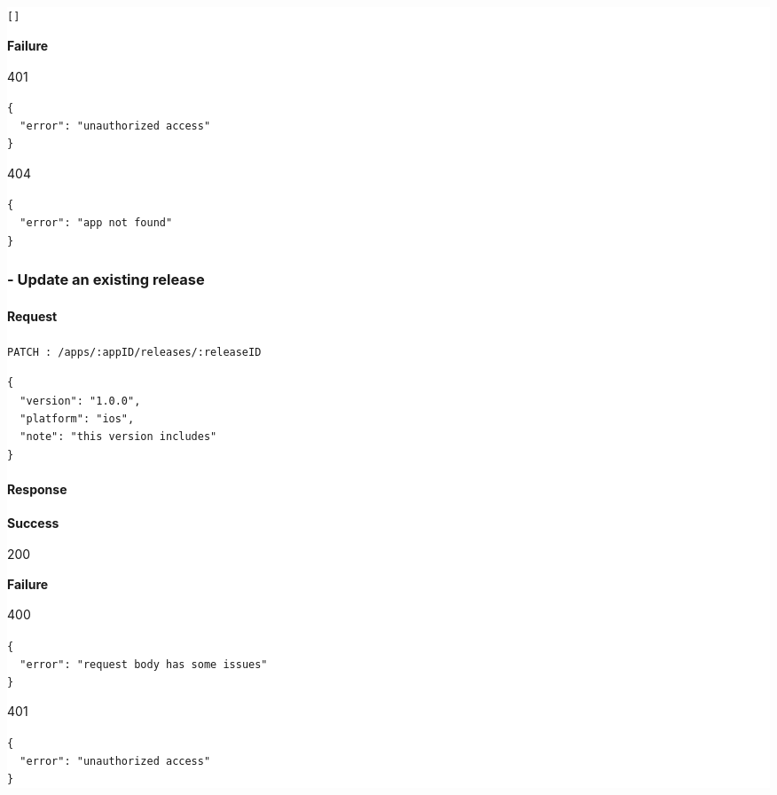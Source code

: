 ```
[]
```

**Failure**

401

```
{
  "error": "unauthorized access"
}
```

404

```
{
  "error": "app not found"
}
```

### - Update an existing release

#### Request

`PATCH : /apps/:appID/releases/:releaseID`

```
{
  "version": "1.0.0",
  "platform": "ios",
  "note": "this version includes"
}
```

#### Response

**Success**

200

**Failure**

400

```
{
  "error": "request body has some issues"
}
```

401

```
{
  "error": "unauthorized access"
}
```
